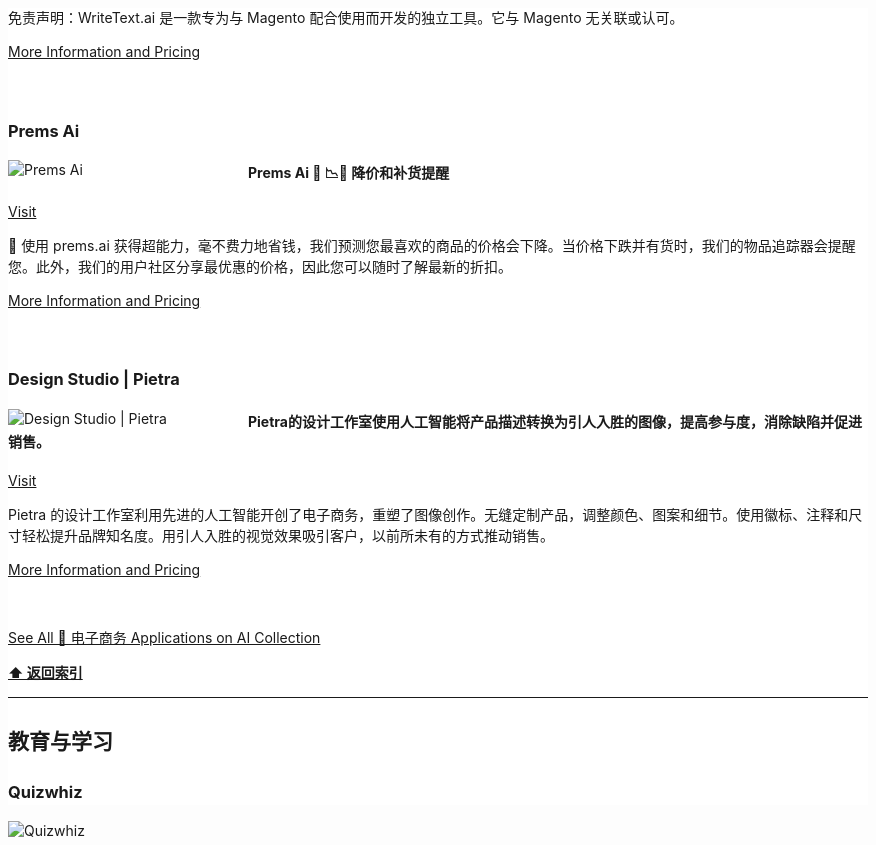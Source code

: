免责声明：WriteText.ai 是一款专为与 Magento 配合使用而开发的独立工具。它与 Magento 无关联或认可。



[More Information and Pricing](https://thataicollection.com/zh-CN/application/writetext.ai-for-magento?utm_source=aicollection&utm_medium=github&utm_campaign=aicollection)

<br />


### Prems Ai
<img align="left" width="240" src="https://cdn.thataicollection.com/screenshots/screenshot-prems-ai.webp" alt="Prems Ai">

#### Prems Ai 🔔 📉🚨 降价和补货提醒



[Visit](https://thataicollection.com/redirect/prems-ai?utm_source=aicollection&utm_medium=github&utm_campaign=aicollection)

🦸 使用 prems.ai 获得超能力，毫不费力地省钱，我们预测您最喜欢的商品的价格会下降。当价格下跌并有货时，我们的物品追踪器会提醒您。此外，我们的用户社区分享最优惠的价格，因此您可以随时了解最新的折扣。



[More Information and Pricing](https://thataicollection.com/zh-CN/application/prems-ai?utm_source=aicollection&utm_medium=github&utm_campaign=aicollection)

<br />


### Design Studio | Pietra
<img align="left" width="240" src="https://cdn.thataicollection.com/screenshots/screenshot-design-studio-|-pietra.webp" alt="Design Studio | Pietra">

#### Pietra的设计工作室使用人工智能将产品描述转换为引人入胜的图像，提高参与度，消除缺陷并促进销售。


[Visit](https://thataicollection.com/redirect/design-studio-|-pietra?utm_source=aicollection&utm_medium=github&utm_campaign=aicollection)

Pietra 的设计工作室利用先进的人工智能开创了电子商务，重塑了图像创作。无缝定制产品，调整颜色、图案和细节。使用徽标、注释和尺寸轻松提升品牌知名度。用引人入胜的视觉效果吸引客户，以前所未有的方式推动销售。


[More Information and Pricing](https://thataicollection.com/zh-CN/application/design-studio-|-pietra?utm_source=aicollection&utm_medium=github&utm_campaign=aicollection)

<br />


[See All 🛒 电子商务 Applications on AI Collection](https://thataicollection.com/zh-CN/categories/ecommerce?utm_source=aicollection&utm_medium=github&utm_campaign=aicollection)


**[⬆ 返回索引](#index)**

---

## 教育与学习
### Quizwhiz
<img align="left" width="240" src="https://cdn.thataicollection.com/screenshots/screenshot-quizwhiz.webp" alt="Quizwhiz">
